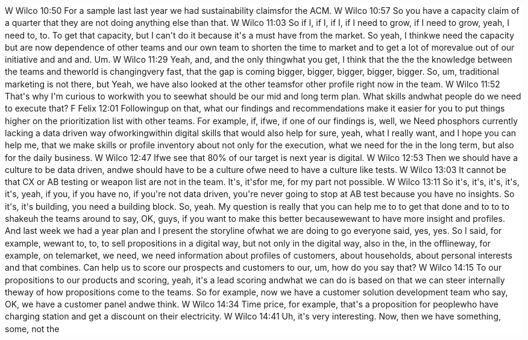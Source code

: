 W Wilco 10:50
For a sample last last year we had sustainability claimsfor the ACM.
W Wilco 10:57
So you have a capacity claim of a quarter that they are not doing
anything else than that.
W Wilco 11:03
So if I, if I, if I, if I need to grow, if I need to grow, yeah, I need to, to. To
get that capacity, but I can't do it because it's a must have from the
market. So yeah, I thinkwe need the capacity but are now dependence
of other teams and our own team to shorten the time to market and to
get a lot of morevalue out of our initiative and and and. Um.
W Wilco 11:29
Yeah, and, and the only thingwhat you get, I think that the the the
knowledge between the teams and theworld is changingvery fast, that
the gap is coming bigger, bigger, bigger, bigger, bigger. So, um,
traditional marketing is not there, but Yeah, we have also looked at the
other teamsfor other profile right now in the team.
W Wilco 11:52
That's why I'm curious to workwith you to seewhat should be our mid
and long term plan. What skills andwhat people do we need to execute
that?
F Felix 12:01
Followingup on that, what our findings and recommendations make it
easier for you to put things higher on the prioritization list with other
teams. For example, if, ifwe, if one of our findings is, well, we Need
phosphors currently lacking a data driven way ofworkingwithin digital
skills that would also help for sure, yeah, what I really want, and I hope
you can help me, that we make skills or profile inventory about not only
for the execution, what we need for the in the long term, but also for the
daily business.
W Wilco 12:47
Ifwe see that 80% of our target is next year is digital.
W Wilco 12:53
Then we should have a culture to be data driven, andwe should have to
be a culture ofwe need to have a culture like tests.
W Wilco 13:03
It cannot be that CX or AB testing or weapon list are not in the team. It's,
it'sfor me, for my part not possible.
W Wilco 13:11
So it's, it's, it's, it's, it's, yeah, if you, if you have no, if you're not data
driven, you're never going to stop at AB test because you have no
insights. So it's, it's building, you need a building block. So, yeah. My
question is really that you can help me to to get that done and to to to
shakeuh the teams around to say, OK, guys, if you
want to make this
better becausewewant to have more insight and profiles. And last week
we had a year plan and I present the storyline ofwhat we are doing to go
everyone said, yes, yes. So I said, for example, wewant to, to, to sell
propositions in a digital way, but not only in the digital way, also in the, in
the offlineway, for example, on telemarket, we need, we need
information about profiles of customers, about households, about
personal interests and that combines. Can help us to score our
prospects and customers to our, um, how do you say that?
W Wilco 14:15
To our propositions to our products and scoring, yeah, it's a lead scoring
andwhat we can do is based on that we can steer internally theway of
how propositions come to the teams. So for example, now we have a
customer solution development team who say, OK, we have a customer
panel andwe think.
W Wilco 14:34
Time price, for example, that's a proposition for peoplewho have
charging station and get a discount on their electricity.
W Wilco 14:41
Uh, it's very interesting. Now, then we have something, some, not the